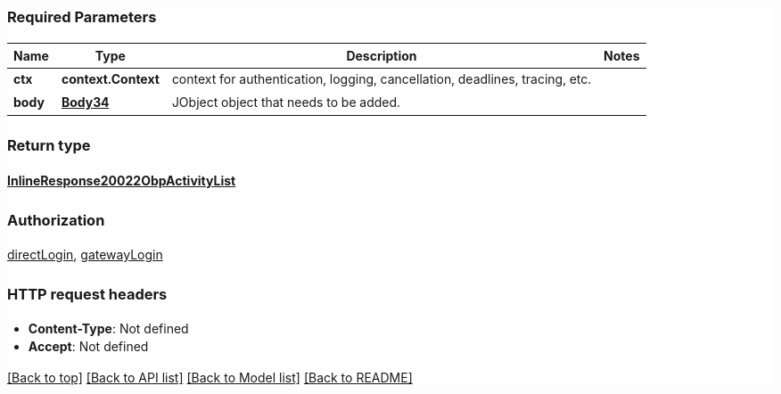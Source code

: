 ### Required Parameters

Name | Type | Description  | Notes
------------- | ------------- | ------------- | -------------
 **ctx** | **context.Context** | context for authentication, logging, cancellation, deadlines, tracing, etc.
  **body** | [**Body34**](Body34.md)| JObject object that needs to be added. | 

### Return type

[**InlineResponse20022ObpActivityList**](inline_response_200_22_obp_activity_list.md)

### Authorization

[directLogin](../README.md#directLogin), [gatewayLogin](../README.md#gatewayLogin)

### HTTP request headers

 - **Content-Type**: Not defined
 - **Accept**: Not defined

[[Back to top]](#) [[Back to API list]](../README.md#documentation-for-api-endpoints) [[Back to Model list]](../README.md#documentation-for-models) [[Back to README]](../README.md)

